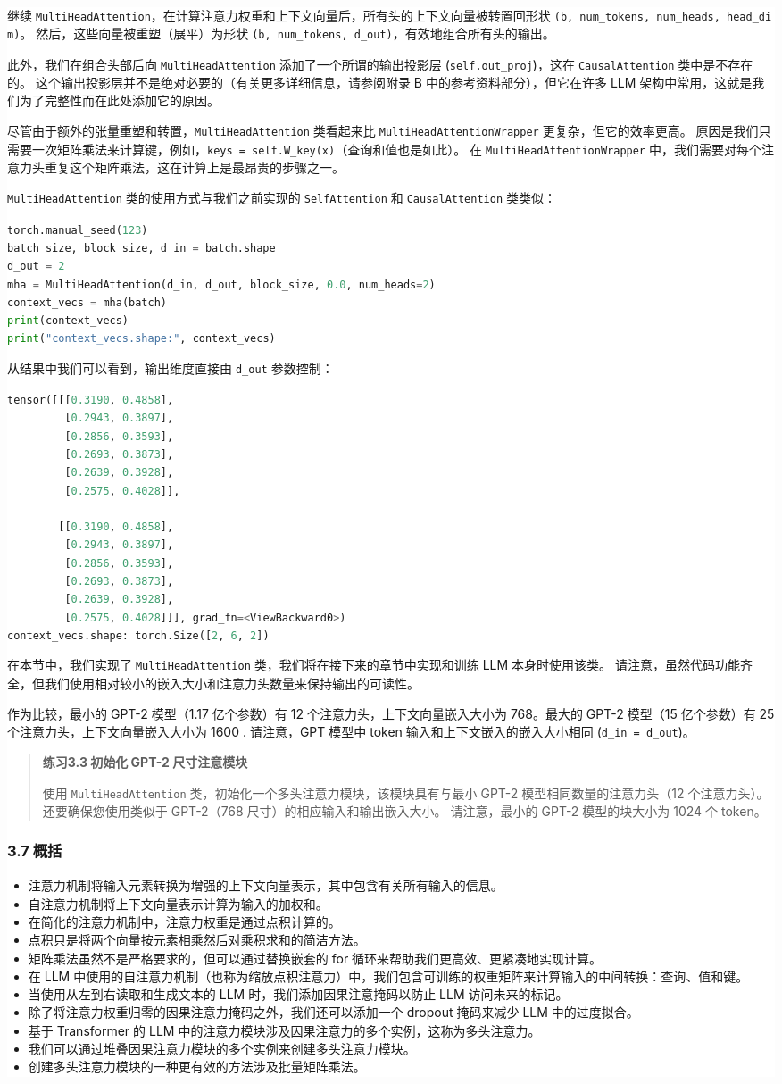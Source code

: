 继续 `MultiHeadAttention`，在计算注意力权重和上下文向量后，所有头的上下文向量被转置回形状 `(b, num_tokens, num_heads, head_dim)`。 然后，这些向量被重塑（展平）为形状 `(b, num_tokens, d_out)`，有效地组合所有头的输出。

此外，我们在组合头部后向 `MultiHeadAttention` 添加了一个所谓的输出投影层 (`self.out_proj`)，这在 `CausalAttention` 类中是不存在的。 这个输出投影层并不是绝对必要的（有关更多详细信息，请参阅附录 B 中的参考资料部分），但它在许多 LLM 架构中常用，这就是我们为了完整性而在此处添加它的原因。

尽管由于额外的张量重塑和转置，`MultiHeadAttention` 类看起来比 `MultiHeadAttentionWrapper` 更复杂，但它的效率更高。 原因是我们只需要一次矩阵乘法来计算键，例如，`keys = self.W_key(x)`（查询和值也是如此）。 在 `MultiHeadAttentionWrapper` 中，我们需要对每个注意力头重复这个矩阵乘法，这在计算上是最昂贵的步骤之一。

`MultiHeadAttention` 类的使用方式与我们之前实现的 `SelfAttention` 和 `CausalAttention` 类类似：

```python
torch.manual_seed(123)
batch_size, block_size, d_in = batch.shape
d_out = 2
mha = MultiHeadAttention(d_in, d_out, block_size, 0.0, num_heads=2)
context_vecs = mha(batch)
print(context_vecs)
print("context_vecs.shape:", context_vecs)
```

从结果中我们可以看到，输出维度直接由 `d_out` 参数控制：

```python
tensor([[[0.3190, 0.4858],
         [0.2943, 0.3897],
         [0.2856, 0.3593],
         [0.2693, 0.3873],
         [0.2639, 0.3928],
         [0.2575, 0.4028]],
 
        [[0.3190, 0.4858],
         [0.2943, 0.3897],
         [0.2856, 0.3593],
         [0.2693, 0.3873],
         [0.2639, 0.3928],
         [0.2575, 0.4028]]], grad_fn=<ViewBackward0>)
context_vecs.shape: torch.Size([2, 6, 2])
```

在本节中，我们实现了 `MultiHeadAttention` 类，我们将在接下来的章节中实现和训练 LLM 本身时使用该类。 请注意，虽然代码功能齐全，但我们使用相对较小的嵌入大小和注意力头数量来保持输出的可读性。

作为比较，最小的 GPT-2 模型（1.17 亿个参数）有 12 个注意力头，上下文向量嵌入大小为 768。最大的 GPT-2 模型（15 亿个参数）有 25 个注意力头，上下文向量嵌入大小为 1600 . 请注意，GPT 模型中 token 输入和上下文嵌入的嵌入大小相同 (`d_in = d_out`)。

> **练习3.3 初始化 GPT-2 尺寸注意模块**
>
> 使用 `MultiHeadAttention` 类，初始化一个多头注意力模块，该模块具有与最小 GPT-2 模型相同数量的注意力头（12 个注意力头）。 还要确保您使用类似于 GPT-2（768 尺寸）的相应输入和输出嵌入大小。 请注意，最小的 GPT-2 模型的块大小为 1024 个 token。

### 3.7 概括

- 注意力机制将输入元素转换为增强的上下文向量表示，其中包含有关所有输入的信息。
- 自注意力机制将上下文向量表示计算为输入的加权和。
- 在简化的注意力机制中，注意力权重是通过点积计算的。
- 点积只是将两个向量按元素相乘然后对乘积求和的简洁方法。
- 矩阵乘法虽然不是严格要求的，但可以通过替换嵌套的 for 循环来帮助我们更高效、更紧凑地实现计算。
- 在 LLM 中使用的自注意力机制（也称为缩放点积注意力）中，我们包含可训练的权重矩阵来计算输入的中间转换：查询、值和键。
- 当使用从左到右读取和生成文本的 LLM 时，我们添加因果注意掩码以防止 LLM 访问未来的标记。
- 除了将注意力权重归零的因果注意力掩码之外，我们还可以添加一个 dropout 掩码来减少 LLM 中的过度拟合。
- 基于 Transformer 的 LLM 中的注意力模块涉及因果注意力的多个实例，这称为多头注意力。
- 我们可以通过堆叠因果注意力模块的多个实例来创建多头注意力模块。
- 创建多头注意力模块的一种更有效的方法涉及批量矩阵乘法。